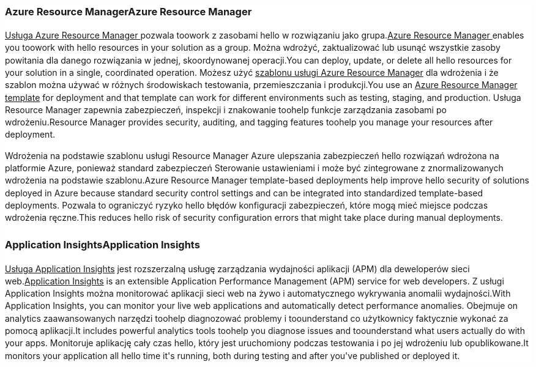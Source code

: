 ### <a name="azure-resource-manager"></a><span data-ttu-id="a222f-171">Azure Resource Manager</span><span class="sxs-lookup"><span data-stu-id="a222f-171">Azure Resource Manager</span></span>
<span data-ttu-id="a222f-172">[Usługa Azure Resource Manager ](https://docs.microsoft.com/azure/azure-resource-manager/resource-manager-deployment-model) pozwala toowork z zasobami hello w rozwiązaniu jako grupa.</span><span class="sxs-lookup"><span data-stu-id="a222f-172">[Azure Resource Manager ](https://docs.microsoft.com/azure/azure-resource-manager/resource-manager-deployment-model) enables you toowork with hello resources in your solution as a group.</span></span> <span data-ttu-id="a222f-173">Można wdrożyć, zaktualizować lub usunąć wszystkie zasoby powitania dla danego rozwiązania w jednej, skoordynowanej operacji.</span><span class="sxs-lookup"><span data-stu-id="a222f-173">You can deploy, update, or delete all hello resources for your solution in a single, coordinated operation.</span></span> <span data-ttu-id="a222f-174">Możesz użyć [szablonu usługi Azure Resource Manager](https://blogs.technet.microsoft.com/canitpro/2015/06/29/devops-basics-infrastructure-as-code-arm-templates/) dla wdrożenia i że szablon można używać w różnych środowiskach testowania, przemieszczania i produkcji.</span><span class="sxs-lookup"><span data-stu-id="a222f-174">You use an [Azure Resource Manager template](https://blogs.technet.microsoft.com/canitpro/2015/06/29/devops-basics-infrastructure-as-code-arm-templates/) for deployment and that template can work for different environments such as testing, staging, and production.</span></span> <span data-ttu-id="a222f-175">Usługa Resource Manager zapewnia zabezpieczeń, inspekcji i znakowanie toohelp funkcje zarządzania zasobami po wdrożeniu.</span><span class="sxs-lookup"><span data-stu-id="a222f-175">Resource Manager provides security, auditing, and tagging features toohelp you manage your resources after deployment.</span></span>

<span data-ttu-id="a222f-176">Wdrożenia na podstawie szablonu usługi Resource Manager Azure ulepszania zabezpieczeń hello rozwiązań wdrożona na platformie Azure, ponieważ standard zabezpieczeń Sterowanie ustawieniami i może być zintegrowane z znormalizowanych wdrożenia na podstawie szablonu.</span><span class="sxs-lookup"><span data-stu-id="a222f-176">Azure Resource Manager template-based deployments help improve hello security of solutions deployed in Azure because standard security control settings and can be integrated into standardized template-based deployments.</span></span> <span data-ttu-id="a222f-177">Pozwala to ograniczyć ryzyko hello błędów konfiguracji zabezpieczeń, które mogą mieć miejsce podczas wdrożenia ręczne.</span><span class="sxs-lookup"><span data-stu-id="a222f-177">This reduces hello risk of security configuration errors that might take place during manual deployments.</span></span>

### <a name="application-insights"></a><span data-ttu-id="a222f-178">Application Insights</span><span class="sxs-lookup"><span data-stu-id="a222f-178">Application Insights</span></span>
<span data-ttu-id="a222f-179">[Usługa Application Insights](https://docs.microsoft.com/azure/application-insights/) jest rozszerzalną usługę zarządzania wydajności aplikacji (APM) dla deweloperów sieci web.</span><span class="sxs-lookup"><span data-stu-id="a222f-179">[Application Insights](https://docs.microsoft.com/azure/application-insights/) is an extensible Application Performance Management (APM) service for web developers.</span></span> <span data-ttu-id="a222f-180">Z usługi Application Insights można monitorować aplikacji sieci web na żywo i automatycznego wykrywania anomalii wydajności.</span><span class="sxs-lookup"><span data-stu-id="a222f-180">With Application Insights, you can monitor your live web applications and automatically detect performance anomalies.</span></span> <span data-ttu-id="a222f-181">Obejmuje on analytics zaawansowanych narzędzi toohelp diagnozować problemy i toounderstand co użytkownicy faktycznie wykonać za pomocą aplikacji.</span><span class="sxs-lookup"><span data-stu-id="a222f-181">It includes powerful analytics tools toohelp you diagnose issues and toounderstand what users actually do with your apps.</span></span> <span data-ttu-id="a222f-182">Monitoruje aplikację cały czas hello, który jest uruchomiony podczas testowania i po jej wdrożeniu lub opublikowane.</span><span class="sxs-lookup"><span data-stu-id="a222f-182">It monitors your application all hello time it's running, both during testing and after you've published or deployed it.</span></span>
